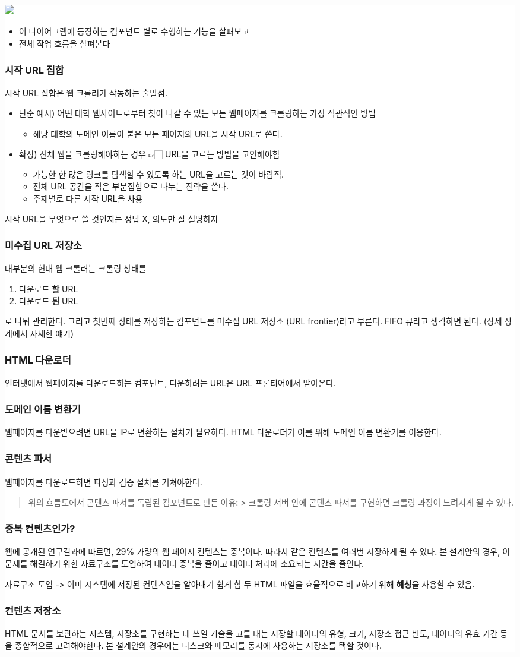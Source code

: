 ![](https://velog.velcdn.com/images/kyy00n/post/7b970245-ec85-4421-b3f1-d4809034737d/image.png)

- 이 다이어그램에 등장하는 컴포넌트 별로 수행하는 기능을 살펴보고
- 전체 작업 흐름을 살펴본다

### 시작 URL 집합

시작 URL 집합은 웹 크롤러가 작동하는 출발점.

- 단순 예시) 어떤 대학 웹사이트로부터 찾아 나갈 수 있는 모든 웹페이지를 크롤링하는 가장 직관적인 방법 
	- 해당 대학의 도메인 이름이 붙은 모든 페이지의 URL을 시작 URL로 쓴다.

- 확장) 전체 웹을 크롤링해야하는 경우 👉🏻 URL을 고르는 방법을 고안해야함
	- 가능한 한 많은 링크를 탐색할 수 있도록 하는 URL을 고르는 것이 바람직.
	- 전체 URL 공간을 작은 부분집합으로 나누는 전략을 쓴다.
	- 주제별로 다른  시작 URL을 사용

시작 URL을 무엇으로 쓸 것인지는 정답 X, 의도만 잘 설명하자

### 미수집 URL 저장소

대부분의 현대 웹 크롤러는 크롤링 상태를

1. 다운로드 **할** URL
2. 다운로드 **된** URL

로 나눠 관리한다. 그리고 첫번째 상태를 저장하는 컴포넌트를 미수집 URL 저장소 (URL frontier)라고 부른다. FIFO 큐라고 생각하면 된다. (상세 상계에서 자세한 얘기)

### HTML 다운로더

인터넷에서 웹페이지를 다운로드하는 컴포넌트, 다운하려는 URL은 URL 프론티어에서 받아온다.

### 도메인 이름 변환기

웹페이지를 다운받으려면 URL을 IP로 변환하는 절차가 필요하다. HTML 다운로더가 이를 위해 도메인 이름 변환기를 이용한다.

### 콘텐츠 파서

웹페이지를 다운로드하면 파싱과 검증 절차를 거쳐야한다.
 > 위의 흐름도에서 콘텐츠 파서를 독립된 컴포넌트로 만든 이유:
	 >  크롤링 서버 안에 콘텐츠 파서를 구현하면 크롤링 과정이 느려지게 될 수 있다.

### 중복 컨텐츠인가?

웹에 공개된 연구결과에 따르면, 29% 가량의 웹 페이지 컨텐츠는 중복이다. 따라서 같은 컨텐츠를 여러번 저장하게 될 수 있다. 본 설계안의 경우, 이 문제를 해결하기 위한 자료구조를 도입하여 데이터 중복을 줄이고 데이터 처리에 소요되는 시간을 줄인다.

자료구조 도입 -> 이미 시스템에 저장된 컨텐츠임을 알아내기 쉽게 함
두 HTML 파일을 효율적으로 비교하기 위해 **해싱**을 사용할 수 있음.

### 컨텐츠 저장소

HTML 문서를 보관하는 시스템, 저장소를 구현하는 데 쓰일 기술을 고를 대는 저장할 데이터의 유형, 크기, 저장소 접근 빈도, 데이터의 유효 기간 등을 종합적으로 고려해야한다. 본 설계안의 경우에는 디스크와 메모리를 동시에 사용하는 저장소를 택할 것이다.
